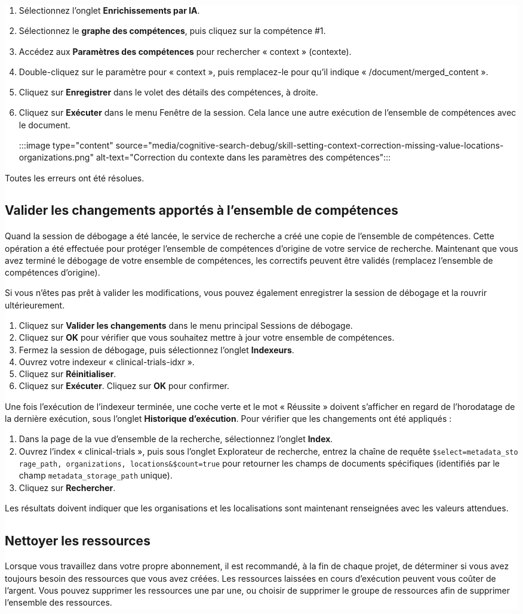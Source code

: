 1. Sélectionnez l’onglet **Enrichissements par IA**.
1. Sélectionnez le **graphe des compétences**, puis cliquez sur la compétence #1.
1. Accédez aux **Paramètres des compétences** pour rechercher « context » (contexte).
1. Double-cliquez sur le paramètre pour « context », puis remplacez-le pour qu’il indique « /document/merged_content ».
1. Cliquez sur **Enregistrer** dans le volet des détails des compétences, à droite.
1. Cliquez sur **Exécuter** dans le menu Fenêtre de la session. Cela lance une autre exécution de l’ensemble de compétences avec le document.

   :::image type="content" source="media/cognitive-search-debug/skill-setting-context-correction-missing-value-locations-organizations.png" alt-text="Correction du contexte dans les paramètres des compétences":::

Toutes les erreurs ont été résolues.

## <a name="commit-changes-to-the-skillset"></a>Valider les changements apportés à l’ensemble de compétences

Quand la session de débogage a été lancée, le service de recherche a créé une copie de l’ensemble de compétences. Cette opération a été effectuée pour protéger l’ensemble de compétences d’origine de votre service de recherche. Maintenant que vous avez terminé le débogage de votre ensemble de compétences, les correctifs peuvent être validés (remplacez l’ensemble de compétences d’origine). 

Si vous n’êtes pas prêt à valider les modifications, vous pouvez également enregistrer la session de débogage et la rouvrir ultérieurement.

1. Cliquez sur **Valider les changements** dans le menu principal Sessions de débogage.
1. Cliquez sur **OK** pour vérifier que vous souhaitez mettre à jour votre ensemble de compétences.
1. Fermez la session de débogage, puis sélectionnez l’onglet **Indexeurs**.
1. Ouvrez votre indexeur « clinical-trials-idxr ».
1. Cliquez sur **Réinitialiser**.
1. Cliquez sur **Exécuter**. Cliquez sur **OK** pour confirmer.

Une fois l’exécution de l’indexeur terminée, une coche verte et le mot « Réussite » doivent s’afficher en regard de l’horodatage de la dernière exécution, sous l’onglet **Historique d’exécution**. Pour vérifier que les changements ont été appliqués :

1. Dans la page de la vue d’ensemble de la recherche, sélectionnez l’onglet **Index**.
1. Ouvrez l’index « clinical-trials », puis sous l’onglet Explorateur de recherche, entrez la chaîne de requête `$select=metadata_storage_path, organizations, locations&$count=true` pour retourner les champs de documents spécifiques (identifiés par le champ `metadata_storage_path` unique).
1. Cliquez sur **Rechercher**.

Les résultats doivent indiquer que les organisations et les localisations sont maintenant renseignées avec les valeurs attendues.

## <a name="clean-up-resources"></a>Nettoyer les ressources

Lorsque vous travaillez dans votre propre abonnement, il est recommandé, à la fin de chaque projet, de déterminer si vous avez toujours besoin des ressources que vous avez créées. Les ressources laissées en cours d’exécution peuvent vous coûter de l’argent. Vous pouvez supprimer les ressources une par une, ou choisir de supprimer le groupe de ressources afin de supprimer l’ensemble des ressources.
